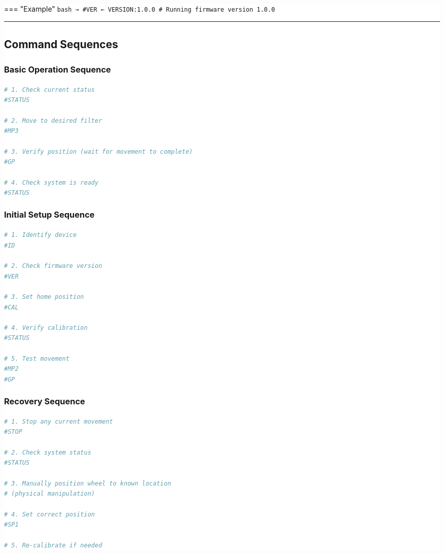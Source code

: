 === "Example"
    ```bash
    → #VER
    ← VERSION:1.0.0
    # Running firmware version 1.0.0
    ```

---

## Command Sequences

### Basic Operation Sequence

```bash
# 1. Check current status
#STATUS

# 2. Move to desired filter
#MP3

# 3. Verify position (wait for movement to complete)
#GP

# 4. Check system is ready
#STATUS
```

### Initial Setup Sequence

```bash
# 1. Identify device
#ID

# 2. Check firmware version
#VER

# 3. Set home position
#CAL

# 4. Verify calibration
#STATUS

# 5. Test movement
#MP2
#GP
```

### Recovery Sequence

```bash
# 1. Stop any current movement
#STOP

# 2. Check system status
#STATUS

# 3. Manually position wheel to known location
# (physical manipulation)

# 4. Set correct position
#SP1

# 5. Re-calibrate if needed
```